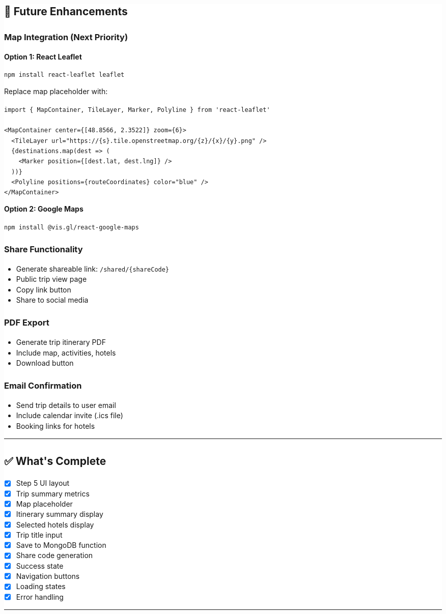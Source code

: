 
## 🚀 Future Enhancements

### Map Integration (Next Priority)

**Option 1: React Leaflet**
```bash
npm install react-leaflet leaflet
```

Replace map placeholder with:
```tsx
import { MapContainer, TileLayer, Marker, Polyline } from 'react-leaflet'

<MapContainer center={[48.8566, 2.3522]} zoom={6}>
  <TileLayer url="https://{s}.tile.openstreetmap.org/{z}/{x}/{y}.png" />
  {destinations.map(dest => (
    <Marker position={[dest.lat, dest.lng]} />
  ))}
  <Polyline positions={routeCoordinates} color="blue" />
</MapContainer>
```

**Option 2: Google Maps**
```bash
npm install @vis.gl/react-google-maps
```

### Share Functionality
- Generate shareable link: `/shared/{shareCode}`
- Public trip view page
- Copy link button
- Share to social media

### PDF Export
- Generate trip itinerary PDF
- Include map, activities, hotels
- Download button

### Email Confirmation
- Send trip details to user email
- Include calendar invite (.ics file)
- Booking links for hotels

---

## ✅ What's Complete

- [x] Step 5 UI layout
- [x] Trip summary metrics
- [x] Map placeholder
- [x] Itinerary summary display
- [x] Selected hotels display
- [x] Trip title input
- [x] Save to MongoDB function
- [x] Share code generation
- [x] Success state
- [x] Navigation buttons
- [x] Loading states
- [x] Error handling

---